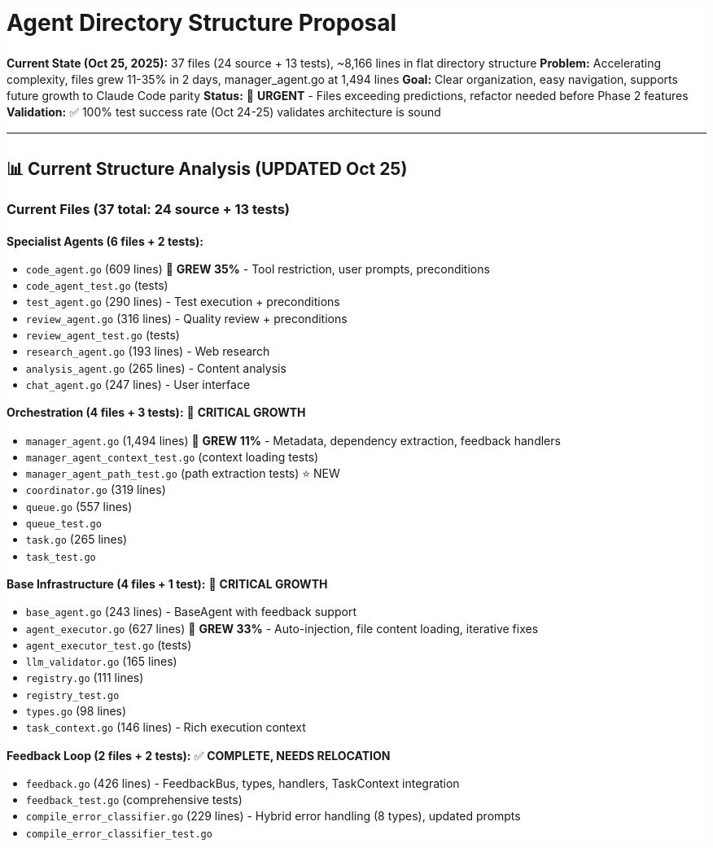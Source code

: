 # Agent Directory Structure Proposal

**Current State (Oct 25, 2025):** 37 files (24 source + 13 tests), ~8,166 lines in flat directory structure
**Problem:** Accelerating complexity, files grew 11-35% in 2 days, manager_agent.go at 1,494 lines
**Goal:** Clear organization, easy navigation, supports future growth to Claude Code parity
**Status:** 🔴 **URGENT** - Files exceeding predictions, refactor needed before Phase 2 features
**Validation:** ✅ 100% test success rate (Oct 24-25) validates architecture is sound

---

## 📊 Current Structure Analysis (UPDATED Oct 25)

### Current Files (37 total: 24 source + 13 tests)

**Specialist Agents (6 files + 2 tests):**
- `code_agent.go` (609 lines) 🔴 **GREW 35%** - Tool restriction, user prompts, preconditions
- `code_agent_test.go` (tests)
- `test_agent.go` (290 lines) - Test execution + preconditions
- `review_agent.go` (316 lines) - Quality review + preconditions
- `review_agent_test.go` (tests)
- `research_agent.go` (193 lines) - Web research
- `analysis_agent.go` (265 lines) - Content analysis
- `chat_agent.go` (247 lines) - User interface

**Orchestration (4 files + 3 tests):** 🔴 **CRITICAL GROWTH**
- `manager_agent.go` (1,494 lines) 🔴 **GREW 11%** - Metadata, dependency extraction, feedback handlers
- `manager_agent_context_test.go` (context loading tests)
- `manager_agent_path_test.go` (path extraction tests) ⭐ NEW
- `coordinator.go` (319 lines)
- `queue.go` (557 lines)
- `queue_test.go`
- `task.go` (265 lines)
- `task_test.go`

**Base Infrastructure (4 files + 1 test):** 🔴 **CRITICAL GROWTH**
- `base_agent.go` (243 lines) - BaseAgent with feedback support
- `agent_executor.go` (627 lines) 🔴 **GREW 33%** - Auto-injection, file content loading, iterative fixes
- `agent_executor_test.go` (tests)
- `llm_validator.go` (165 lines)
- `registry.go` (111 lines)
- `registry_test.go`
- `types.go` (98 lines)
- `task_context.go` (146 lines) - Rich execution context

**Feedback Loop (2 files + 2 tests):** ✅ **COMPLETE, NEEDS RELOCATION**
- `feedback.go` (426 lines) - FeedbackBus, types, handlers, TaskContext integration
- `feedback_test.go` (comprehensive tests)
- `compile_error_classifier.go` (229 lines) - Hybrid error handling (8 types), updated prompts
- `compile_error_classifier_test.go`
